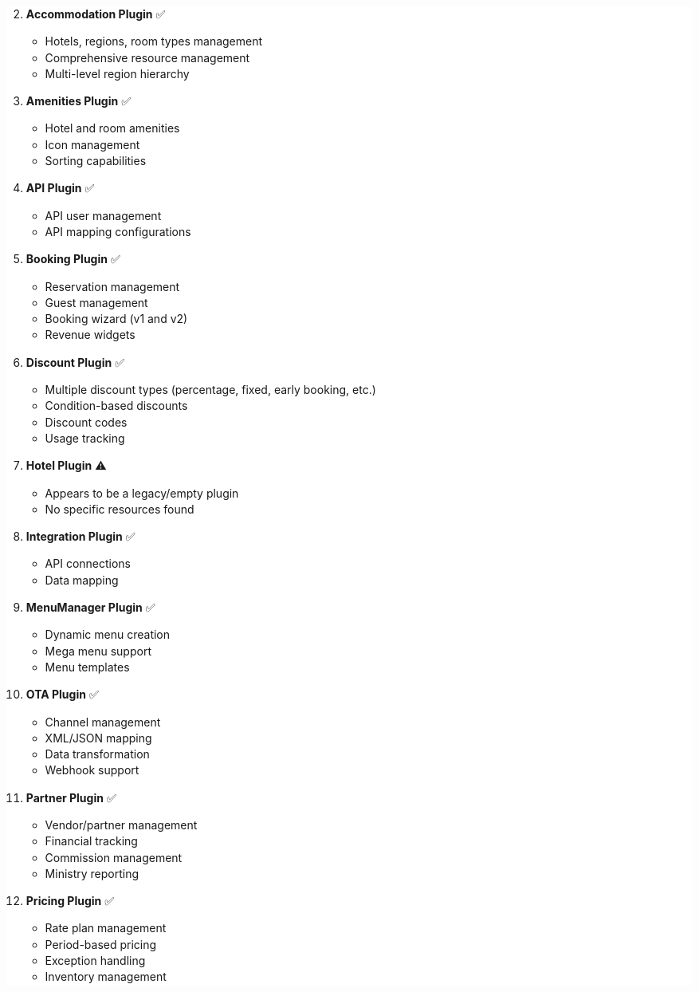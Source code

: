 2. **Accommodation Plugin** ✅
   - Hotels, regions, room types management
   - Comprehensive resource management
   - Multi-level region hierarchy

3. **Amenities Plugin** ✅
   - Hotel and room amenities
   - Icon management
   - Sorting capabilities

4. **API Plugin** ✅
   - API user management
   - API mapping configurations

5. **Booking Plugin** ✅
   - Reservation management
   - Guest management
   - Booking wizard (v1 and v2)
   - Revenue widgets

6. **Discount Plugin** ✅
   - Multiple discount types (percentage, fixed, early booking, etc.)
   - Condition-based discounts
   - Discount codes
   - Usage tracking

7. **Hotel Plugin** ⚠️
   - Appears to be a legacy/empty plugin
   - No specific resources found

8. **Integration Plugin** ✅
   - API connections
   - Data mapping

9. **MenuManager Plugin** ✅
   - Dynamic menu creation
   - Mega menu support
   - Menu templates

10. **OTA Plugin** ✅
    - Channel management
    - XML/JSON mapping
    - Data transformation
    - Webhook support

11. **Partner Plugin** ✅
    - Vendor/partner management
    - Financial tracking
    - Commission management
    - Ministry reporting

12. **Pricing Plugin** ✅
    - Rate plan management
    - Period-based pricing
    - Exception handling
    - Inventory management
